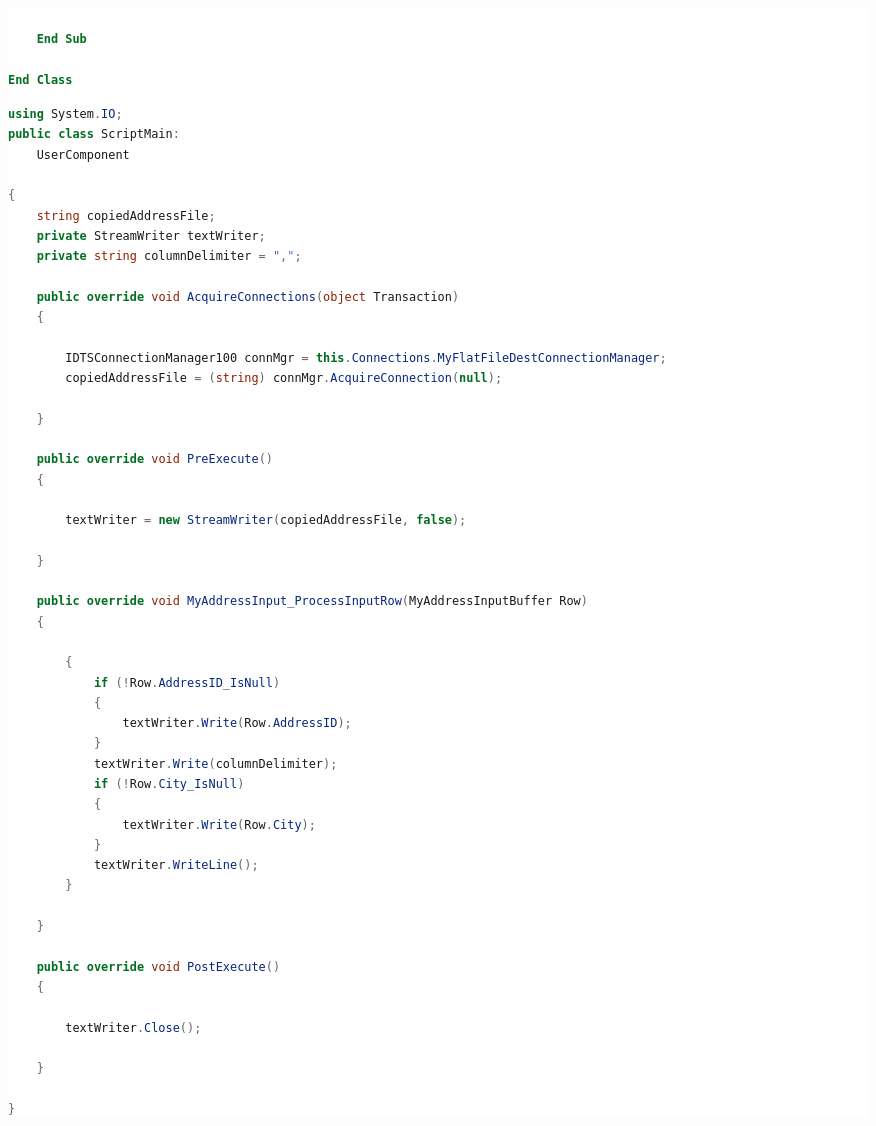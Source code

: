 ```vb

    End Sub

End Class
```

```csharp
using System.IO;
public class ScriptMain:
    UserComponent

{
    string copiedAddressFile;
    private StreamWriter textWriter;
    private string columnDelimiter = ",";

    public override void AcquireConnections(object Transaction)
    {

        IDTSConnectionManager100 connMgr = this.Connections.MyFlatFileDestConnectionManager;
        copiedAddressFile = (string) connMgr.AcquireConnection(null);

    }

    public override void PreExecute()
    {

        textWriter = new StreamWriter(copiedAddressFile, false);

    }

    public override void MyAddressInput_ProcessInputRow(MyAddressInputBuffer Row)
    {

        {
            if (!Row.AddressID_IsNull)
            {
                textWriter.Write(Row.AddressID);
            }
            textWriter.Write(columnDelimiter);
            if (!Row.City_IsNull)
            {
                textWriter.Write(Row.City);
            }
            textWriter.WriteLine();
        }

    }

    public override void PostExecute()
    {

        textWriter.Close();

    }

}
```
